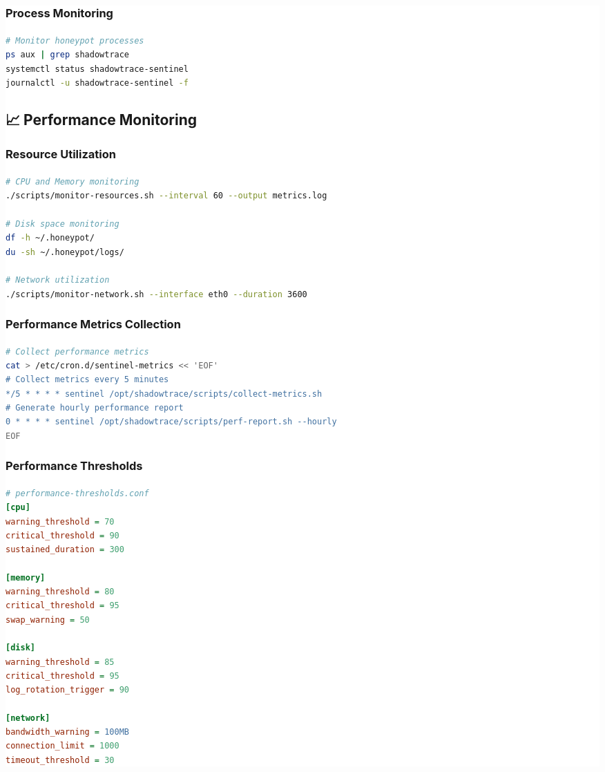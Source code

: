 ### Process Monitoring

```bash
# Monitor honeypot processes
ps aux | grep shadowtrace
systemctl status shadowtrace-sentinel
journalctl -u shadowtrace-sentinel -f
```

## 📈 Performance Monitoring

### Resource Utilization

```bash
# CPU and Memory monitoring
./scripts/monitor-resources.sh --interval 60 --output metrics.log

# Disk space monitoring
df -h ~/.honeypot/
du -sh ~/.honeypot/logs/

# Network utilization
./scripts/monitor-network.sh --interface eth0 --duration 3600
```

### Performance Metrics Collection

```bash
# Collect performance metrics
cat > /etc/cron.d/sentinel-metrics << 'EOF'
# Collect metrics every 5 minutes
*/5 * * * * sentinel /opt/shadowtrace/scripts/collect-metrics.sh
# Generate hourly performance report
0 * * * * sentinel /opt/shadowtrace/scripts/perf-report.sh --hourly
EOF
```

### Performance Thresholds

```ini
# performance-thresholds.conf
[cpu]
warning_threshold = 70
critical_threshold = 90
sustained_duration = 300

[memory]
warning_threshold = 80
critical_threshold = 95
swap_warning = 50

[disk]
warning_threshold = 85
critical_threshold = 95
log_rotation_trigger = 90

[network]
bandwidth_warning = 100MB
connection_limit = 1000
timeout_threshold = 30
```
